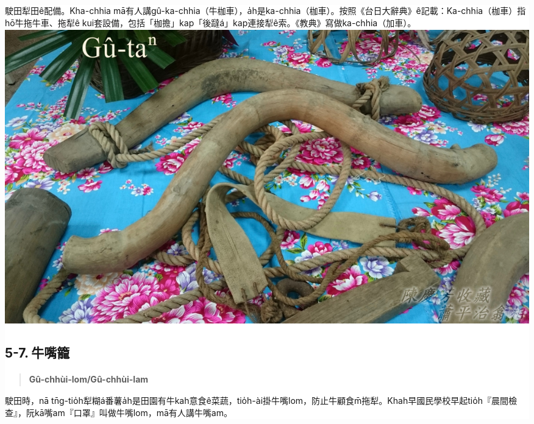 駛田犁田ê配備。Kha-chhia mā有人講gû-ka-chhia（牛枷車），a̍h是ka-chhia（枷車）。按照《台日大辭典》ê記載：Ka-chhia（枷車）指hō͘牛拖牛車、拖犁ê kui套設備，包括「枷擔」kap「後躂á」kap連接犁ê索。《教典》寫做ka-chhia（加車）。
![](../too5/01/1-3-10.牛擔.jpg)

## 5-7. 牛嘴籠
> **Gû-chhùi-lom/Gû-chhùi-lam**

駛田時，nā tn̄g-tio̍h犁糊á番薯a̍h是田園有牛kah意食ê菜蔬，tio̍h-ài掛牛嘴lom，防止牛顧食m̄拖犁。Khah早國民學校早起tio̍h『晨間檢查』，阮kā嘴am『口罩』叫做牛嘴lom，mā有人講牛嘴am。